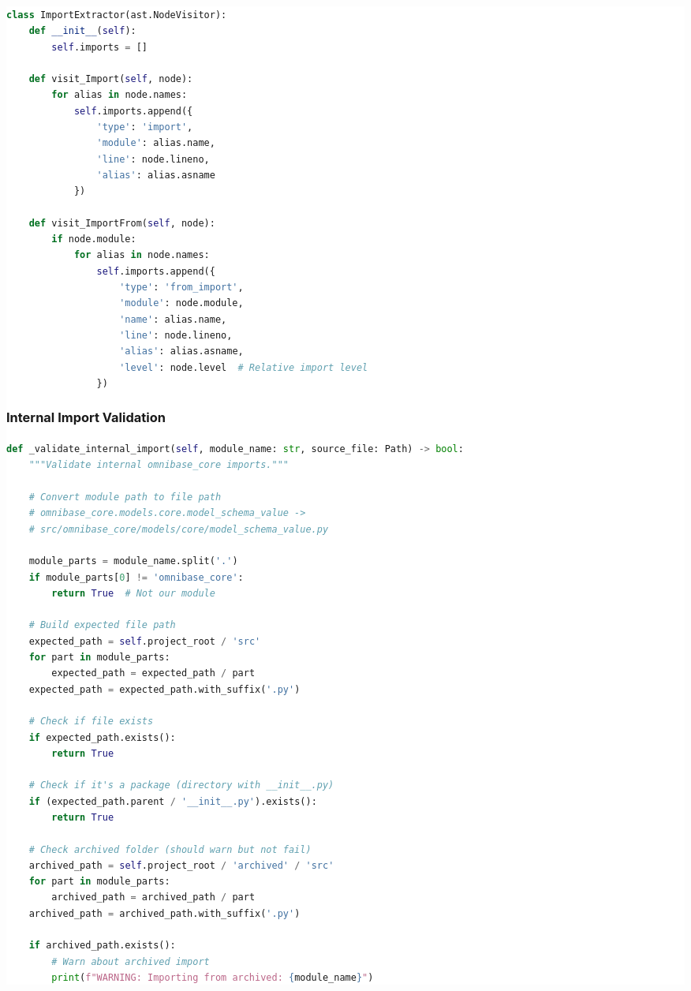 ```python
class ImportExtractor(ast.NodeVisitor):
    def __init__(self):
        self.imports = []

    def visit_Import(self, node):
        for alias in node.names:
            self.imports.append({
                'type': 'import',
                'module': alias.name,
                'line': node.lineno,
                'alias': alias.asname
            })

    def visit_ImportFrom(self, node):
        if node.module:
            for alias in node.names:
                self.imports.append({
                    'type': 'from_import',
                    'module': node.module,
                    'name': alias.name,
                    'line': node.lineno,
                    'alias': alias.asname,
                    'level': node.level  # Relative import level
                })
```

### Internal Import Validation

```python
def _validate_internal_import(self, module_name: str, source_file: Path) -> bool:
    """Validate internal omnibase_core imports."""

    # Convert module path to file path
    # omnibase_core.models.core.model_schema_value ->
    # src/omnibase_core/models/core/model_schema_value.py

    module_parts = module_name.split('.')
    if module_parts[0] != 'omnibase_core':
        return True  # Not our module

    # Build expected file path
    expected_path = self.project_root / 'src'
    for part in module_parts:
        expected_path = expected_path / part
    expected_path = expected_path.with_suffix('.py')

    # Check if file exists
    if expected_path.exists():
        return True

    # Check if it's a package (directory with __init__.py)
    if (expected_path.parent / '__init__.py').exists():
        return True

    # Check archived folder (should warn but not fail)
    archived_path = self.project_root / 'archived' / 'src'
    for part in module_parts:
        archived_path = archived_path / part
    archived_path = archived_path.with_suffix('.py')

    if archived_path.exists():
        # Warn about archived import
        print(f"WARNING: Importing from archived: {module_name}")
```